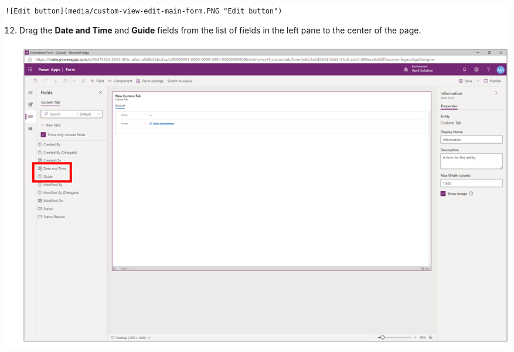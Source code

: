     ![Edit button](media/custom-view-edit-main-form.PNG "Edit button")

12. Drag the **Date and Time** and **Guide** fields from the list of fields in the left pane to the center of the page.

    ![Drag the fields](media/custom-view-drag-drop-fields.PNG "Drag the fields")
